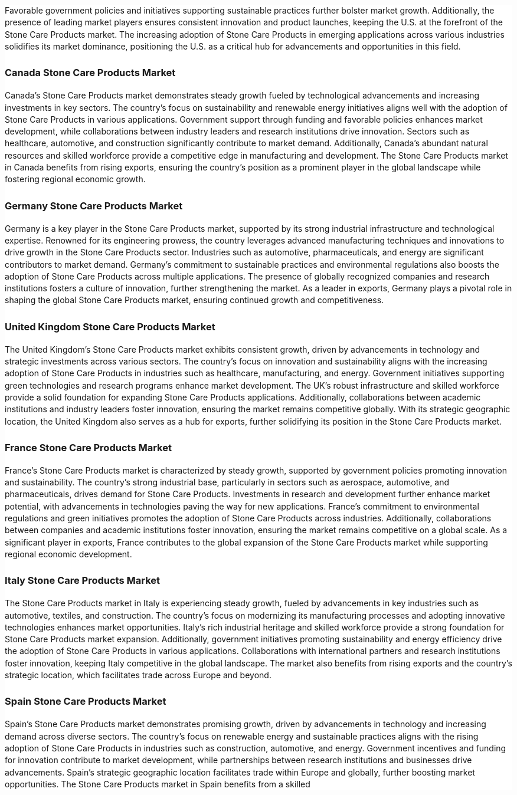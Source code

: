 Favorable government policies and initiatives supporting sustainable practices further bolster market growth. Additionally, the presence of leading market players ensures consistent innovation and product launches, keeping the U.S. at the forefront of the Stone Care Products market. The increasing adoption of Stone Care Products in emerging applications across various industries solidifies its market dominance, positioning the U.S. as a critical hub for advancements and opportunities in this field.</p><h3>Canada Stone Care Products Market</h3><p>Canada&rsquo;s Stone Care Products market demonstrates steady growth fueled by technological advancements and increasing investments in key sectors. The country&rsquo;s focus on sustainability and renewable energy initiatives aligns well with the adoption of Stone Care Products in various applications. Government support through funding and favorable policies enhances market development, while collaborations between industry leaders and research institutions drive innovation. Sectors such as healthcare, automotive, and construction significantly contribute to market demand. Additionally, Canada&rsquo;s abundant natural resources and skilled workforce provide a competitive edge in manufacturing and development. The Stone Care Products market in Canada benefits from rising exports, ensuring the country&rsquo;s position as a prominent player in the global landscape while fostering regional economic growth.</p><h3>Germany Stone Care Products Market</h3><p>Germany is a key player in the Stone Care Products market, supported by its strong industrial infrastructure and technological expertise. Renowned for its engineering prowess, the country leverages advanced manufacturing techniques and innovations to drive growth in the Stone Care Products sector. Industries such as automotive, pharmaceuticals, and energy are significant contributors to market demand. Germany&rsquo;s commitment to sustainable practices and environmental regulations also boosts the adoption of Stone Care Products across multiple applications. The presence of globally recognized companies and research institutions fosters a culture of innovation, further strengthening the market. As a leader in exports, Germany plays a pivotal role in shaping the global Stone Care Products market, ensuring continued growth and competitiveness.</p><h3>United Kingdom Stone Care Products Market</h3><p>The United Kingdom&rsquo;s Stone Care Products market exhibits consistent growth, driven by advancements in technology and strategic investments across various sectors. The country&rsquo;s focus on innovation and sustainability aligns with the increasing adoption of Stone Care Products in industries such as healthcare, manufacturing, and energy. Government initiatives supporting green technologies and research programs enhance market development. The UK&rsquo;s robust infrastructure and skilled workforce provide a solid foundation for expanding Stone Care Products applications. Additionally, collaborations between academic institutions and industry leaders foster innovation, ensuring the market remains competitive globally. With its strategic geographic location, the United Kingdom also serves as a hub for exports, further solidifying its position in the Stone Care Products market.</p><h3>France Stone Care Products Market</h3><p>France&rsquo;s Stone Care Products market is characterized by steady growth, supported by government policies promoting innovation and sustainability. The country&rsquo;s strong industrial base, particularly in sectors such as aerospace, automotive, and pharmaceuticals, drives demand for Stone Care Products. Investments in research and development further enhance market potential, with advancements in technologies paving the way for new applications. France&rsquo;s commitment to environmental regulations and green initiatives promotes the adoption of Stone Care Products across industries. Additionally, collaborations between companies and academic institutions foster innovation, ensuring the market remains competitive on a global scale. As a significant player in exports, France contributes to the global expansion of the Stone Care Products market while supporting regional economic development.</p><h3>Italy Stone Care Products Market</h3><p>The Stone Care Products market in Italy is experiencing steady growth, fueled by advancements in key industries such as automotive, textiles, and construction. The country&rsquo;s focus on modernizing its manufacturing processes and adopting innovative technologies enhances market opportunities. Italy&rsquo;s rich industrial heritage and skilled workforce provide a strong foundation for Stone Care Products market expansion. Additionally, government initiatives promoting sustainability and energy efficiency drive the adoption of Stone Care Products in various applications. Collaborations with international partners and research institutions foster innovation, keeping Italy competitive in the global landscape. The market also benefits from rising exports and the country&rsquo;s strategic location, which facilitates trade across Europe and beyond.</p><h3>Spain Stone Care Products Market</h3><p>Spain&rsquo;s Stone Care Products market demonstrates promising growth, driven by advancements in technology and increasing demand across diverse sectors. The country&rsquo;s focus on renewable energy and sustainable practices aligns with the rising adoption of Stone Care Products in industries such as construction, automotive, and energy. Government incentives and funding for innovation contribute to market development, while partnerships between research institutions and businesses drive advancements. Spain&rsquo;s strategic geographic location facilitates trade within Europe and globally, further boosting market opportunities. The Stone Care Products market in Spain benefits from a skilled